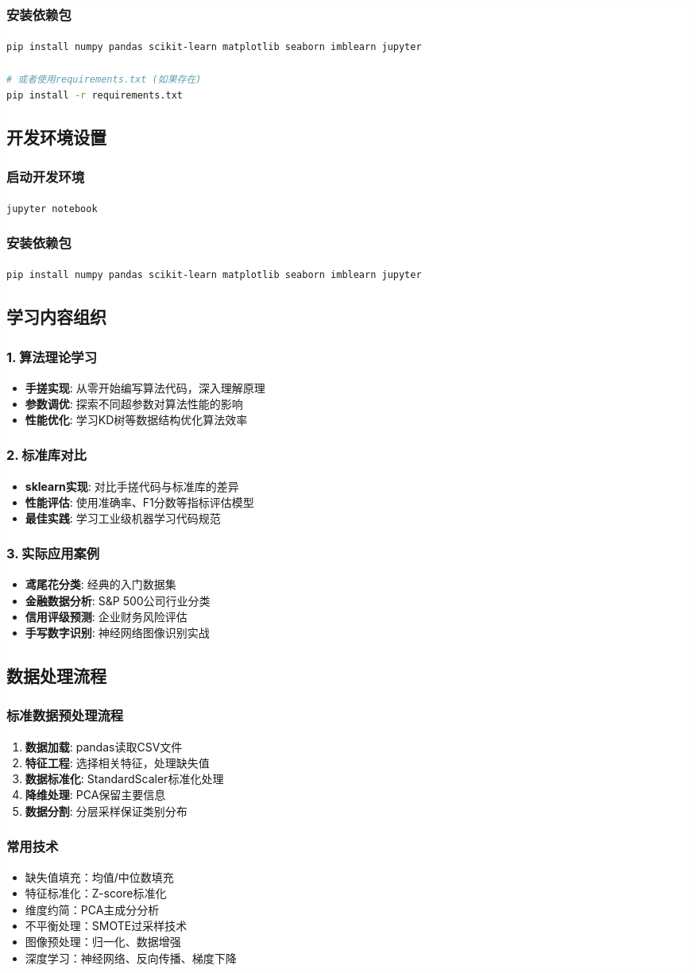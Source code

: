 ### 安装依赖包
```bash
pip install numpy pandas scikit-learn matplotlib seaborn imblearn jupyter

# 或者使用requirements.txt (如果存在)
pip install -r requirements.txt
```

## 开发环境设置

### 启动开发环境
```bash
jupyter notebook
```

### 安装依赖包
```bash
pip install numpy pandas scikit-learn matplotlib seaborn imblearn jupyter
```

## 学习内容组织

### 1. 算法理论学习
- **手搓实现**: 从零开始编写算法代码，深入理解原理
- **参数调优**: 探索不同超参数对算法性能的影响
- **性能优化**: 学习KD树等数据结构优化算法效率

### 2. 标准库对比
- **sklearn实现**: 对比手搓代码与标准库的差异
- **性能评估**: 使用准确率、F1分数等指标评估模型
- **最佳实践**: 学习工业级机器学习代码规范

### 3. 实际应用案例
- **鸢尾花分类**: 经典的入门数据集
- **金融数据分析**: S&P 500公司行业分类
- **信用评级预测**: 企业财务风险评估
- **手写数字识别**: 神经网络图像识别实战

## 数据处理流程

### 标准数据预处理流程
1. **数据加载**: pandas读取CSV文件
2. **特征工程**: 选择相关特征，处理缺失值
3. **数据标准化**: StandardScaler标准化处理
4. **降维处理**: PCA保留主要信息
5. **数据分割**: 分层采样保证类别分布

### 常用技术
- 缺失值填充：均值/中位数填充
- 特征标准化：Z-score标准化
- 维度约简：PCA主成分分析
- 不平衡处理：SMOTE过采样技术
- 图像预处理：归一化、数据增强
- 深度学习：神经网络、反向传播、梯度下降
